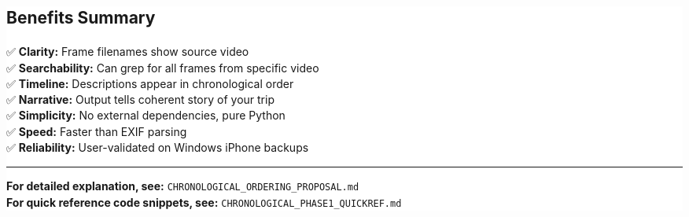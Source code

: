 ## Benefits Summary

✅ **Clarity:** Frame filenames show source video  
✅ **Searchability:** Can grep for all frames from specific video  
✅ **Timeline:** Descriptions appear in chronological order  
✅ **Narrative:** Output tells coherent story of your trip  
✅ **Simplicity:** No external dependencies, pure Python  
✅ **Speed:** Faster than EXIF parsing  
✅ **Reliability:** User-validated on Windows iPhone backups  

---

**For detailed explanation, see:** `CHRONOLOGICAL_ORDERING_PROPOSAL.md`  
**For quick reference code snippets, see:** `CHRONOLOGICAL_PHASE1_QUICKREF.md`
